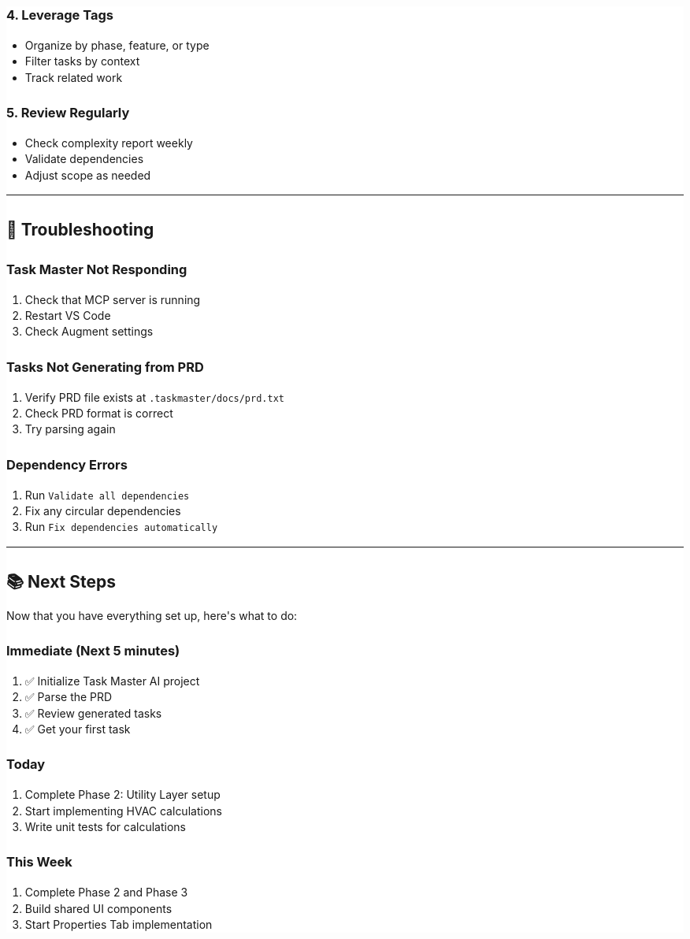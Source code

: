### 4. Leverage Tags
- Organize by phase, feature, or type
- Filter tasks by context
- Track related work

### 5. Review Regularly
- Check complexity report weekly
- Validate dependencies
- Adjust scope as needed

---

## 🐛 Troubleshooting

### Task Master Not Responding
1. Check that MCP server is running
2. Restart VS Code
3. Check Augment settings

### Tasks Not Generating from PRD
1. Verify PRD file exists at `.taskmaster/docs/prd.txt`
2. Check PRD format is correct
3. Try parsing again

### Dependency Errors
1. Run `Validate all dependencies`
2. Fix any circular dependencies
3. Run `Fix dependencies automatically`

---

## 📚 Next Steps

Now that you have everything set up, here's what to do:

### Immediate (Next 5 minutes)
1. ✅ Initialize Task Master AI project
2. ✅ Parse the PRD
3. ✅ Review generated tasks
4. ✅ Get your first task

### Today
1. Complete Phase 2: Utility Layer setup
2. Start implementing HVAC calculations
3. Write unit tests for calculations

### This Week
1. Complete Phase 2 and Phase 3
2. Build shared UI components
3. Start Properties Tab implementation
